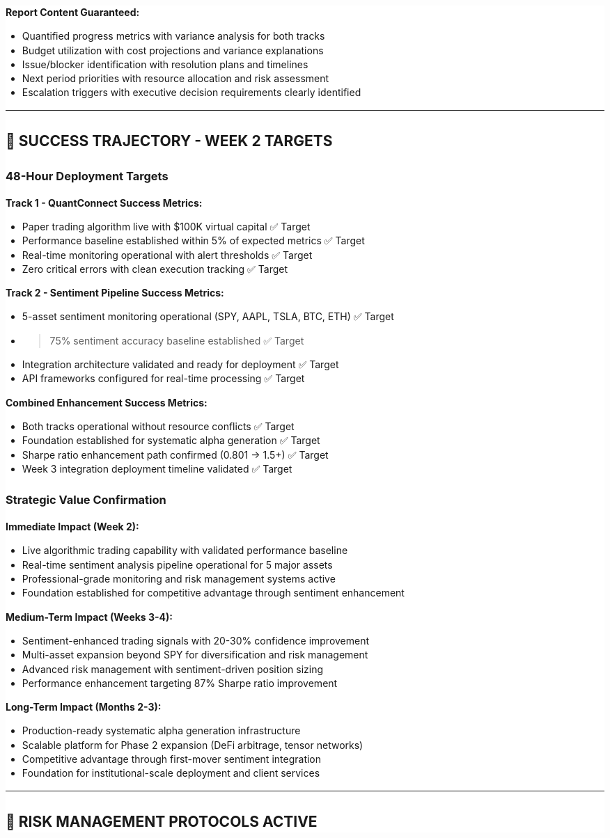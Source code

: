 **Report Content Guaranteed:**
- Quantified progress metrics with variance analysis for both tracks
- Budget utilization with cost projections and variance explanations
- Issue/blocker identification with resolution plans and timelines  
- Next period priorities with resource allocation and risk assessment
- Escalation triggers with executive decision requirements clearly identified

---

## 🎯 SUCCESS TRAJECTORY - WEEK 2 TARGETS

### **48-Hour Deployment Targets**

**Track 1 - QuantConnect Success Metrics:**
- Paper trading algorithm live with $100K virtual capital ✅ Target
- Performance baseline established within 5% of expected metrics ✅ Target
- Real-time monitoring operational with alert thresholds ✅ Target
- Zero critical errors with clean execution tracking ✅ Target

**Track 2 - Sentiment Pipeline Success Metrics:**  
- 5-asset sentiment monitoring operational (SPY, AAPL, TSLA, BTC, ETH) ✅ Target
- >75% sentiment accuracy baseline established ✅ Target
- Integration architecture validated and ready for deployment ✅ Target
- API frameworks configured for real-time processing ✅ Target

**Combined Enhancement Success Metrics:**
- Both tracks operational without resource conflicts ✅ Target
- Foundation established for systematic alpha generation ✅ Target
- Sharpe ratio enhancement path confirmed (0.801 → 1.5+) ✅ Target
- Week 3 integration deployment timeline validated ✅ Target

### **Strategic Value Confirmation**

**Immediate Impact (Week 2):**
- Live algorithmic trading capability with validated performance baseline
- Real-time sentiment analysis pipeline operational for 5 major assets
- Professional-grade monitoring and risk management systems active
- Foundation established for competitive advantage through sentiment enhancement

**Medium-Term Impact (Weeks 3-4):**
- Sentiment-enhanced trading signals with 20-30% confidence improvement
- Multi-asset expansion beyond SPY for diversification and risk management
- Advanced risk management with sentiment-driven position sizing
- Performance enhancement targeting 87% Sharpe ratio improvement

**Long-Term Impact (Months 2-3):**
- Production-ready systematic alpha generation infrastructure  
- Scalable platform for Phase 2 expansion (DeFi arbitrage, tensor networks)
- Competitive advantage through first-mover sentiment integration
- Foundation for institutional-scale deployment and client services

---

## 🚨 RISK MANAGEMENT PROTOCOLS ACTIVE
